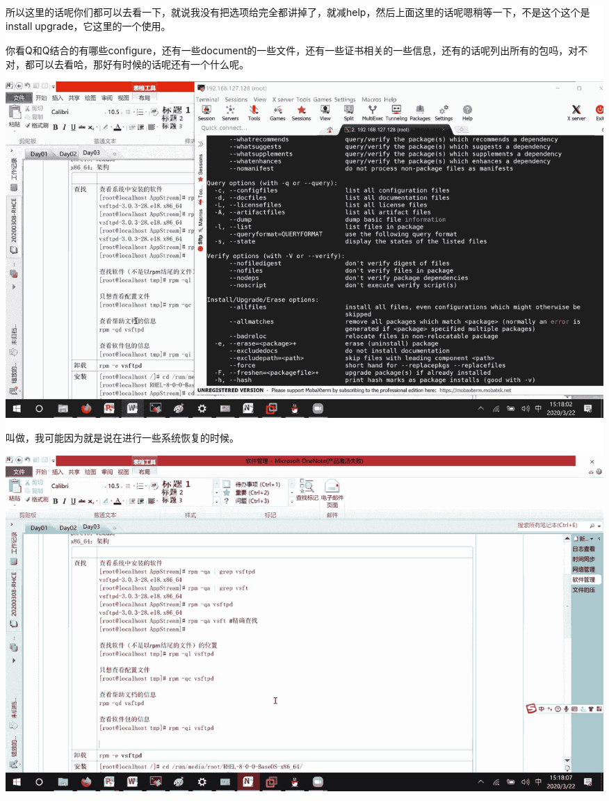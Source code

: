 所以这里的话呢你们都可以去看一下，就说我没有把选项给完全都讲掉了，就减help，然后上面这里的话呢嗯稍等一下，不是这个这个是install upgrade，它这里的一个使用。

你看Q和Q结合的有哪些configure，还有一些document的一些文件，还有一些证书相关的一些信息，还有的话呢列出所有的包吗，对不对，都可以去看哈，那好有时候的话呢还有一个什么呢。



![](img/1b0f973aca2a22535f6c193b8d97febb_52.png)

叫做，我可能因为就是说在进行一些系统恢复的时候。

![](img/1b0f973aca2a22535f6c193b8d97febb_54.png)
